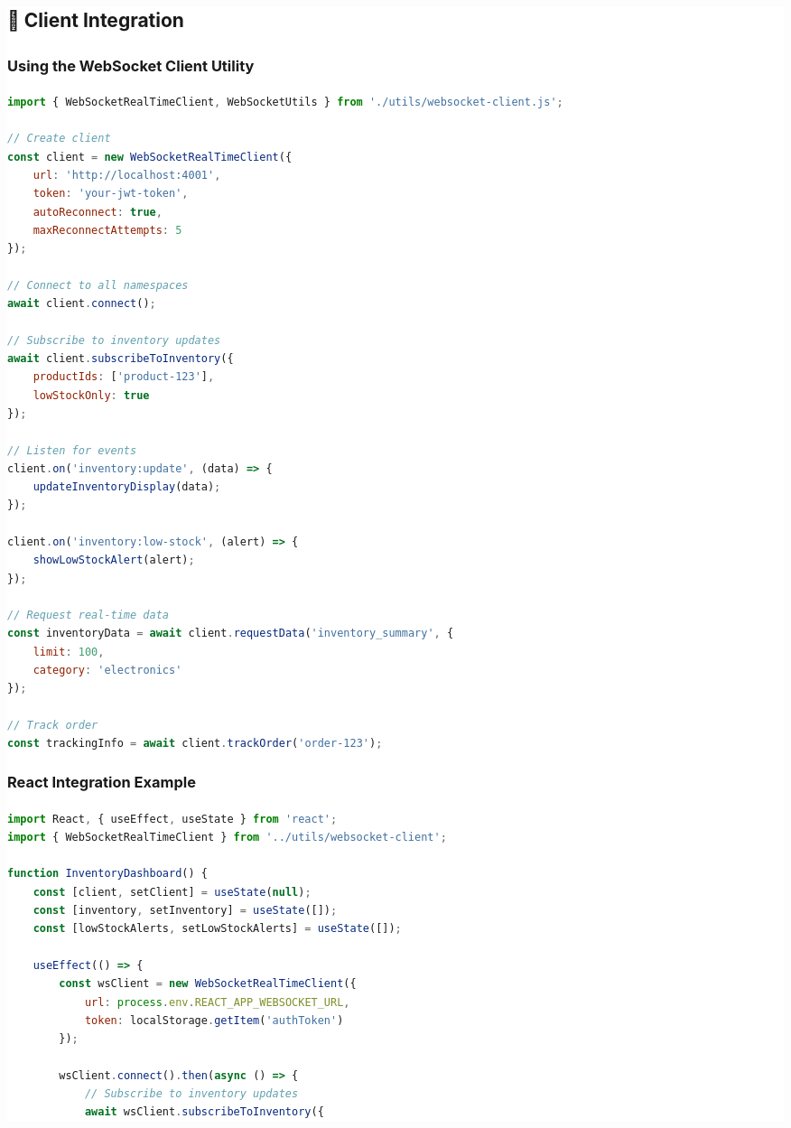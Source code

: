 ## 🚀 Client Integration

### Using the WebSocket Client Utility

```javascript
import { WebSocketRealTimeClient, WebSocketUtils } from './utils/websocket-client.js';

// Create client
const client = new WebSocketRealTimeClient({
    url: 'http://localhost:4001',
    token: 'your-jwt-token',
    autoReconnect: true,
    maxReconnectAttempts: 5
});

// Connect to all namespaces
await client.connect();

// Subscribe to inventory updates
await client.subscribeToInventory({
    productIds: ['product-123'],
    lowStockOnly: true
});

// Listen for events
client.on('inventory:update', (data) => {
    updateInventoryDisplay(data);
});

client.on('inventory:low-stock', (alert) => {
    showLowStockAlert(alert);
});

// Request real-time data
const inventoryData = await client.requestData('inventory_summary', {
    limit: 100,
    category: 'electronics'
});

// Track order
const trackingInfo = await client.trackOrder('order-123');
```

### React Integration Example

```jsx
import React, { useEffect, useState } from 'react';
import { WebSocketRealTimeClient } from '../utils/websocket-client';

function InventoryDashboard() {
    const [client, setClient] = useState(null);
    const [inventory, setInventory] = useState([]);
    const [lowStockAlerts, setLowStockAlerts] = useState([]);

    useEffect(() => {
        const wsClient = new WebSocketRealTimeClient({
            url: process.env.REACT_APP_WEBSOCKET_URL,
            token: localStorage.getItem('authToken')
        });

        wsClient.connect().then(async () => {
            // Subscribe to inventory updates
            await wsClient.subscribeToInventory({
```